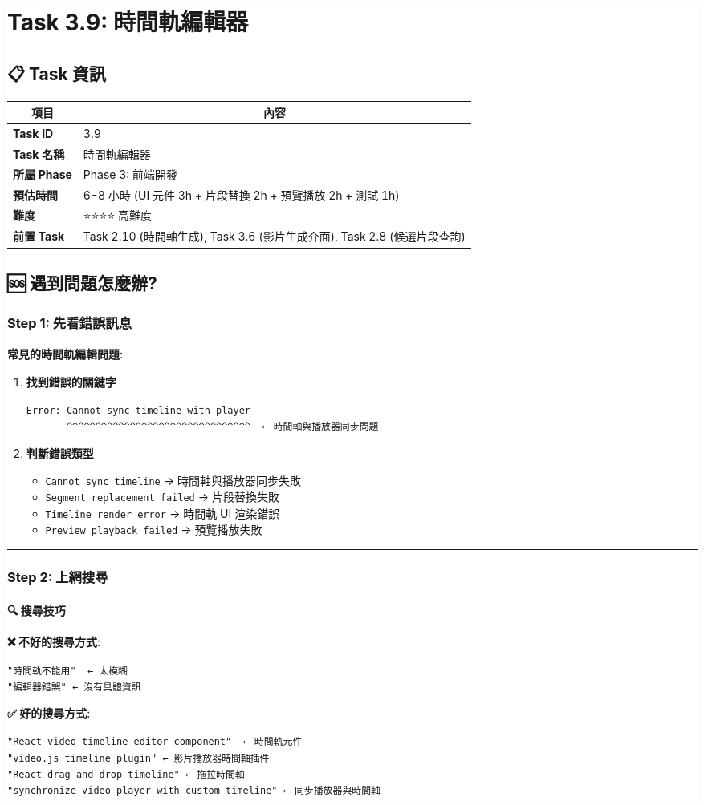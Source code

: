 # Task 3.9: 時間軌編輯器

## 📋 Task 資訊

| 項目 | 內容 |
|------|------|
| **Task ID** | 3.9 |
| **Task 名稱** | 時間軌編輯器 |
| **所屬 Phase** | Phase 3: 前端開發 |
| **預估時間** | 6-8 小時 (UI 元件 3h + 片段替換 2h + 預覽播放 2h + 測試 1h) |
| **難度** | ⭐⭐⭐⭐ 高難度 |
| **前置 Task** | Task 2.10 (時間軸生成), Task 3.6 (影片生成介面), Task 2.8 (候選片段查詢) |

## 🆘 遇到問題怎麼辦?

### Step 1: 先看錯誤訊息

**常見的時間軌編輯問題**:

1. **找到錯誤的關鍵字**
   ```
   Error: Cannot sync timeline with player
          ^^^^^^^^^^^^^^^^^^^^^^^^^^^^^^^^  ← 時間軸與播放器同步問題
   ```

2. **判斷錯誤類型**
   - `Cannot sync timeline` → 時間軸與播放器同步失敗
   - `Segment replacement failed` → 片段替換失敗
   - `Timeline render error` → 時間軌 UI 渲染錯誤
   - `Preview playback failed` → 預覽播放失敗

---

### Step 2: 上網搜尋

#### 🔍 搜尋技巧

**❌ 不好的搜尋方式**:
```
"時間軌不能用"  ← 太模糊
"編輯器錯誤" ← 沒有具體資訊
```

**✅ 好的搜尋方式**:
```
"React video timeline editor component"  ← 時間軌元件
"video.js timeline plugin" ← 影片播放器時間軸插件
"React drag and drop timeline" ← 拖拉時間軸
"synchronize video player with custom timeline" ← 同步播放器與時間軸
```
